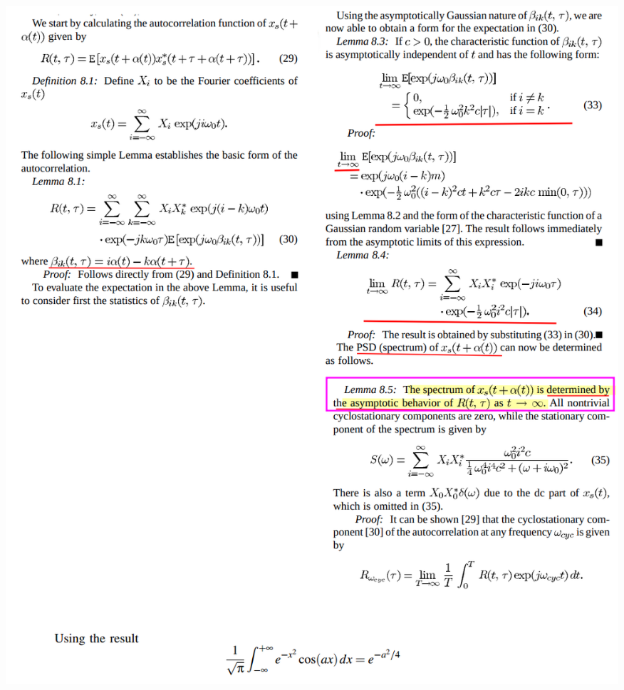 ![image-20241207181038749](osc-pn/image-20241207181038749.png)

![image-20241208100556466](osc-pn/image-20241208100556466.png)

